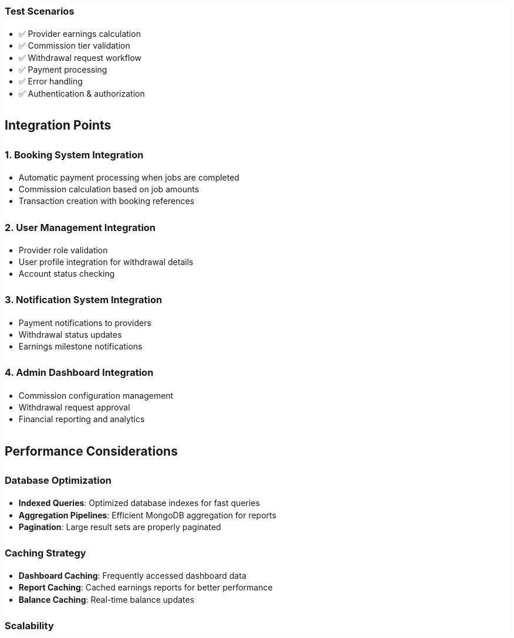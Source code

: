### Test Scenarios

- ✅ Provider earnings calculation
- ✅ Commission tier validation
- ✅ Withdrawal request workflow
- ✅ Payment processing
- ✅ Error handling
- ✅ Authentication & authorization

## Integration Points

### 1. **Booking System Integration**

- Automatic payment processing when jobs are completed
- Commission calculation based on job amounts
- Transaction creation with booking references

### 2. **User Management Integration**

- Provider role validation
- User profile integration for withdrawal details
- Account status checking

### 3. **Notification System Integration**

- Payment notifications to providers
- Withdrawal status updates
- Earnings milestone notifications

### 4. **Admin Dashboard Integration**

- Commission configuration management
- Withdrawal request approval
- Financial reporting and analytics

## Performance Considerations

### Database Optimization

- **Indexed Queries**: Optimized database indexes for fast queries
- **Aggregation Pipelines**: Efficient MongoDB aggregation for reports
- **Pagination**: Large result sets are properly paginated

### Caching Strategy

- **Dashboard Caching**: Frequently accessed dashboard data
- **Report Caching**: Cached earnings reports for better performance
- **Balance Caching**: Real-time balance updates

### Scalability
